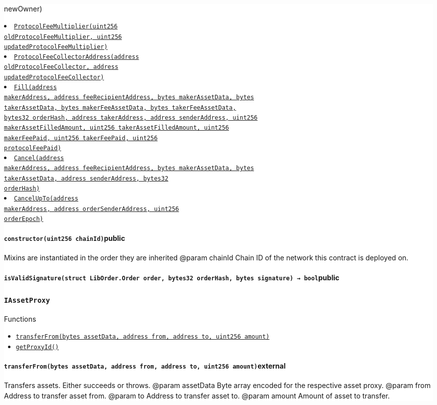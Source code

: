 newOwner)</code></a></li><li class="inherited"><a href="src#IProtocolFees.ProtocolFeeMultiplier(uint256,uint256)"><code class="function-signature">ProtocolFeeMultiplier(uint256 oldProtocolFeeMultiplier, uint256 updatedProtocolFeeMultiplier)</code></a></li><li class="inherited"><a href="src#IProtocolFees.ProtocolFeeCollectorAddress(address,address)"><code class="function-signature">ProtocolFeeCollectorAddress(address oldProtocolFeeCollector, address updatedProtocolFeeCollector)</code></a></li><li class="inherited"><a href="src#IExchangeCore.Fill(address,address,bytes,bytes,bytes,bytes,bytes32,address,address,uint256,uint256,uint256,uint256,uint256)"><code class="function-signature">Fill(address makerAddress, address feeRecipientAddress, bytes makerAssetData, bytes takerAssetData, bytes makerFeeAssetData, bytes takerFeeAssetData, bytes32 orderHash, address takerAddress, address senderAddress, uint256 makerAssetFilledAmount, uint256 takerAssetFilledAmount, uint256 makerFeePaid, uint256 takerFeePaid, uint256 protocolFeePaid)</code></a></li><li class="inherited"><a href="src#IExchangeCore.Cancel(address,address,bytes,bytes,address,bytes32)"><code class="function-signature">Cancel(address makerAddress, address feeRecipientAddress, bytes makerAssetData, bytes takerAssetData, address senderAddress, bytes32 orderHash)</code></a></li><li class="inherited"><a href="src#IExchangeCore.CancelUpTo(address,address,uint256)"><code class="function-signature">CancelUpTo(address makerAddress, address orderSenderAddress, uint256 orderEpoch)</code></a></li></ul></div>



<h4><a class="anchor" aria-hidden="true" id="Exchange.constructor(uint256)"></a><code class="function-signature">constructor(uint256 chainId)</code><span class="function-visibility">public</span></h4>

Mixins are instantiated in the order they are inherited
 @param chainId Chain ID of the network this contract is deployed on.



<h4><a class="anchor" aria-hidden="true" id="Exchange.isValidSignature(struct LibOrder.Order,bytes32,bytes)"></a><code class="function-signature">isValidSignature(struct LibOrder.Order order, bytes32 orderHash, bytes signature) <span class="return-arrow">→</span> <span class="return-type">bool</span></code><span class="function-visibility">public</span></h4>







### `IAssetProxy`



<div class="contract-index"><span class="contract-index-title">Functions</span><ul><li><a href="#IAssetProxy.transferFrom(bytes,address,address,uint256)"><code class="function-signature">transferFrom(bytes assetData, address from, address to, uint256 amount)</code></a></li><li><a href="#IAssetProxy.getProxyId()"><code class="function-signature">getProxyId()</code></a></li></ul></div>



<h4><a class="anchor" aria-hidden="true" id="IAssetProxy.transferFrom(bytes,address,address,uint256)"></a><code class="function-signature">transferFrom(bytes assetData, address from, address to, uint256 amount)</code><span class="function-visibility">external</span></h4>

Transfers assets. Either succeeds or throws.
 @param assetData Byte array encoded for the respective asset proxy.
 @param from Address to transfer asset from.
 @param to Address to transfer asset to.
 @param amount Amount of asset to transfer.
